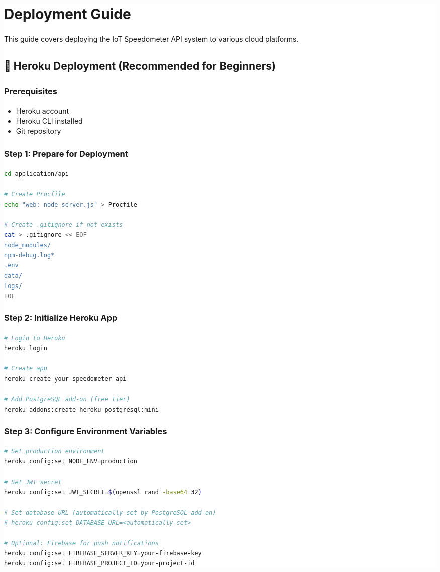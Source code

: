 # Deployment Guide

This guide covers deploying the IoT Speedometer API system to various cloud platforms.

## 🌊 Heroku Deployment (Recommended for Beginners)

### Prerequisites
- Heroku account
- Heroku CLI installed
- Git repository

### Step 1: Prepare for Deployment

```bash
cd application/api

# Create Procfile
echo "web: node server.js" > Procfile

# Create .gitignore if not exists
cat > .gitignore << EOF
node_modules/
npm-debug.log*
.env
data/
logs/
EOF
```

### Step 2: Initialize Heroku App

```bash
# Login to Heroku
heroku login

# Create app
heroku create your-speedometer-api

# Add PostgreSQL add-on (free tier)
heroku addons:create heroku-postgresql:mini
```

### Step 3: Configure Environment Variables

```bash
# Set production environment
heroku config:set NODE_ENV=production

# Set JWT secret
heroku config:set JWT_SECRET=$(openssl rand -base64 32)

# Set database URL (automatically set by PostgreSQL add-on)
# heroku config:set DATABASE_URL=<automatically-set>

# Optional: Firebase for push notifications
heroku config:set FIREBASE_SERVER_KEY=your-firebase-key
heroku config:set FIREBASE_PROJECT_ID=your-project-id
```
